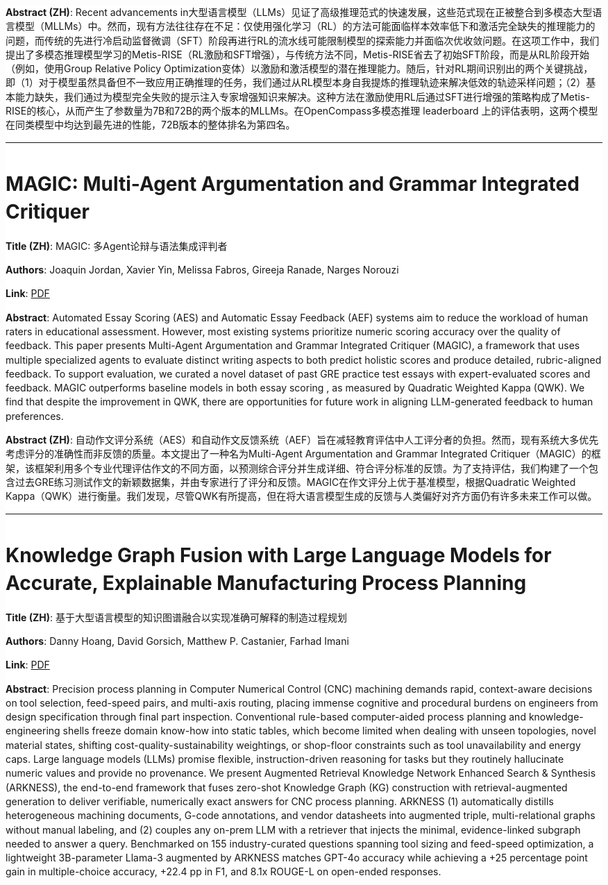 **Abstract (ZH)**: Recent advancements in大型语言模型（LLMs）见证了高级推理范式的快速发展，这些范式现在正被整合到多模态大型语言模型（MLLMs）中。然而，现有方法往往存在不足：仅使用强化学习（RL）的方法可能面临样本效率低下和激活完全缺失的推理能力的问题，而传统的先进行冷启动监督微调（SFT）阶段再进行RL的流水线可能限制模型的探索能力并面临次优收敛问题。在这项工作中，我们提出了多模态推理模型学习的Metis-RISE（RL激励和SFT增强），与传统方法不同，Metis-RISE省去了初始SFT阶段，而是从RL阶段开始（例如，使用Group Relative Policy Optimization变体）以激励和激活模型的潜在推理能力。随后，针对RL期间识别出的两个关键挑战，即（1）对于模型虽然具备但不一致应用正确推理的任务，我们通过从RL模型本身自我提炼的推理轨迹来解决低效的轨迹采样问题；（2）基本能力缺失，我们通过为模型完全失败的提示注入专家增强知识来解决。这种方法在激励使用RL后通过SFT进行增强的策略构成了Metis-RISE的核心，从而产生了参数量为7B和72B的两个版本的MLLMs。在OpenCompass多模态推理 leaderboard 上的评估表明，这两个模型在同类模型中均达到最先进的性能，72B版本的整体排名为第四名。 

---
# MAGIC: Multi-Agent Argumentation and Grammar Integrated Critiquer 

**Title (ZH)**: MAGIC: 多Agent论辩与语法集成评判者 

**Authors**: Joaquin Jordan, Xavier Yin, Melissa Fabros, Gireeja Ranade, Narges Norouzi  

**Link**: [PDF](https://arxiv.org/pdf/2506.13037)  

**Abstract**: Automated Essay Scoring (AES) and Automatic Essay Feedback (AEF) systems aim to reduce the workload of human raters in educational assessment. However, most existing systems prioritize numeric scoring accuracy over the quality of feedback. This paper presents Multi-Agent Argumentation and Grammar Integrated Critiquer (MAGIC), a framework that uses multiple specialized agents to evaluate distinct writing aspects to both predict holistic scores and produce detailed, rubric-aligned feedback. To support evaluation, we curated a novel dataset of past GRE practice test essays with expert-evaluated scores and feedback. MAGIC outperforms baseline models in both essay scoring , as measured by Quadratic Weighted Kappa (QWK). We find that despite the improvement in QWK, there are opportunities for future work in aligning LLM-generated feedback to human preferences. 

**Abstract (ZH)**: 自动作文评分系统（AES）和自动作文反馈系统（AEF）旨在减轻教育评估中人工评分者的负担。然而，现有系统大多优先考虑评分的准确性而非反馈的质量。本文提出了一种名为Multi-Agent Argumentation and Grammar Integrated Critiquer（MAGIC）的框架，该框架利用多个专业代理评估作文的不同方面，以预测综合评分并生成详细、符合评分标准的反馈。为了支持评估，我们构建了一个包含过去GRE练习测试作文的新颖数据集，并由专家进行了评分和反馈。MAGIC在作文评分上优于基准模型，根据Quadratic Weighted Kappa（QWK）进行衡量。我们发现，尽管QWK有所提高，但在将大语言模型生成的反馈与人类偏好对齐方面仍有许多未来工作可以做。 

---
# Knowledge Graph Fusion with Large Language Models for Accurate, Explainable Manufacturing Process Planning 

**Title (ZH)**: 基于大型语言模型的知识图谱融合以实现准确可解释的制造过程规划 

**Authors**: Danny Hoang, David Gorsich, Matthew P. Castanier, Farhad Imani  

**Link**: [PDF](https://arxiv.org/pdf/2506.13026)  

**Abstract**: Precision process planning in Computer Numerical Control (CNC) machining demands rapid, context-aware decisions on tool selection, feed-speed pairs, and multi-axis routing, placing immense cognitive and procedural burdens on engineers from design specification through final part inspection. Conventional rule-based computer-aided process planning and knowledge-engineering shells freeze domain know-how into static tables, which become limited when dealing with unseen topologies, novel material states, shifting cost-quality-sustainability weightings, or shop-floor constraints such as tool unavailability and energy caps. Large language models (LLMs) promise flexible, instruction-driven reasoning for tasks but they routinely hallucinate numeric values and provide no provenance. We present Augmented Retrieval Knowledge Network Enhanced Search & Synthesis (ARKNESS), the end-to-end framework that fuses zero-shot Knowledge Graph (KG) construction with retrieval-augmented generation to deliver verifiable, numerically exact answers for CNC process planning. ARKNESS (1) automatically distills heterogeneous machining documents, G-code annotations, and vendor datasheets into augmented triple, multi-relational graphs without manual labeling, and (2) couples any on-prem LLM with a retriever that injects the minimal, evidence-linked subgraph needed to answer a query. Benchmarked on 155 industry-curated questions spanning tool sizing and feed-speed optimization, a lightweight 3B-parameter Llama-3 augmented by ARKNESS matches GPT-4o accuracy while achieving a +25 percentage point gain in multiple-choice accuracy, +22.4 pp in F1, and 8.1x ROUGE-L on open-ended responses. 
